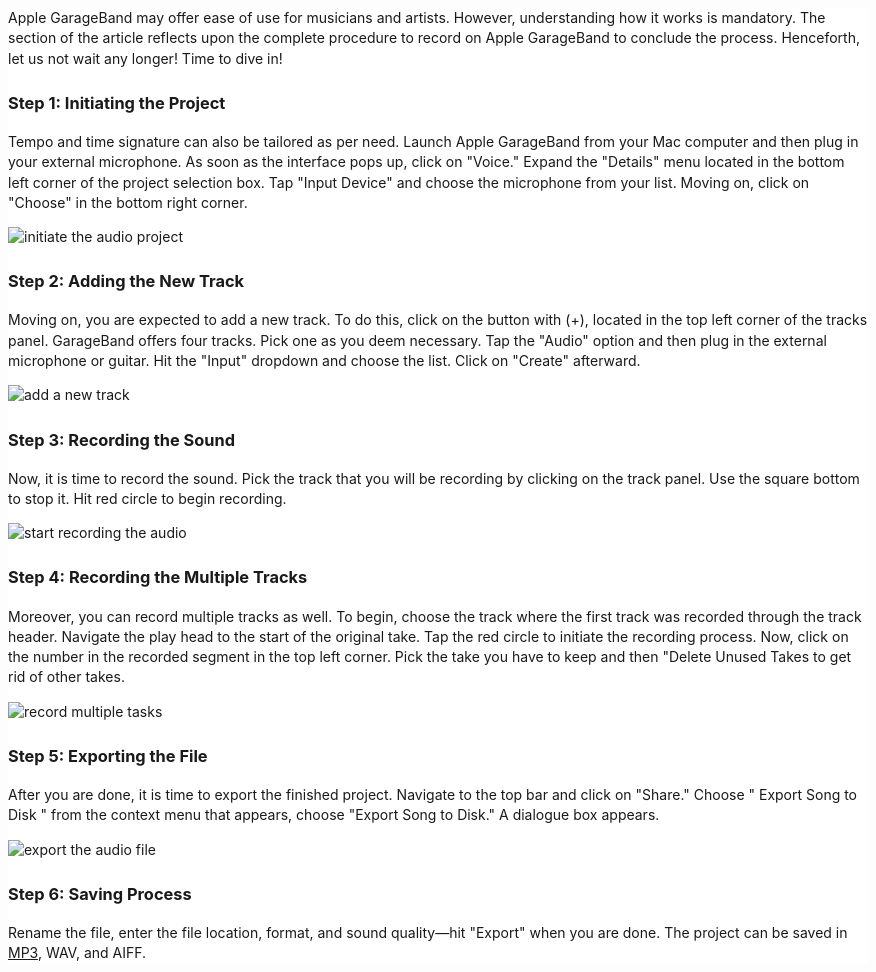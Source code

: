 Apple GarageBand may offer ease of use for musicians and artists. However, understanding how it works is mandatory. The section of the article reflects upon the complete procedure to record on Apple GarageBand to conclude the process. Henceforth, let us not wait any longer! Time to dive in!

### Step 1: Initiating the Project

Tempo and time signature can also be tailored as per need. Launch Apple GarageBand from your Mac computer and then plug in your external microphone. As soon as the interface pops up, click on "Voice." Expand the "Details" menu located in the bottom left corner of the project selection box. Tap "Input Device" and choose the microphone from your list. Moving on, click on "Choose" in the bottom right corner.

![initiate the audio project](https://images.wondershare.com/filmora/article-images/2021/record-on-garageband-3.jpg)

### Step 2: Adding the New Track

Moving on, you are expected to add a new track. To do this, click on the button with (+), located in the top left corner of the tracks panel. GarageBand offers four tracks. Pick one as you deem necessary. Tap the "Audio" option and then plug in the external microphone or guitar. Hit the "Input" dropdown and choose the list. Click on "Create" afterward.

![add a new track](https://images.wondershare.com/filmora/article-images/2021/record-on-garageband-4.jpg)

### Step 3: Recording the Sound

Now, it is time to record the sound. Pick the track that you will be recording by clicking on the track panel. Use the square bottom to stop it. Hit red circle to begin recording.

![start recording the audio](https://images.wondershare.com/filmora/article-images/2021/record-on-garageband-5.jpg)

### Step 4: Recording the Multiple Tracks

Moreover, you can record multiple tracks as well. To begin, choose the track where the first track was recorded through the track header. Navigate the play head to the start of the original take. Tap the red circle to initiate the recording process. Now, click on the number in the recorded segment in the top left corner. Pick the take you have to keep and then "Delete Unused Takes to get rid of other takes.

![record multiple tasks](https://images.wondershare.com/filmora/article-images/2021/record-on-garageband-6.jpg)

### Step 5: Exporting the File

After you are done, it is time to export the finished project. Navigate to the top bar and click on "Share." Choose " Export Song to Disk " from the context menu that appears, choose "Export Song to Disk." A dialogue box appears.

![export the audio file](https://images.wondershare.com/filmora/article-images/2021/record-on-garageband-7.jpg)

### Step 6: Saving Process

Rename the file, enter the file location, format, and sound quality—hit "Export" when you are done. The project can be saved in [MP3](https://tools.techidaily.com/wondershare/filmora/download/), WAV, and AIFF.
